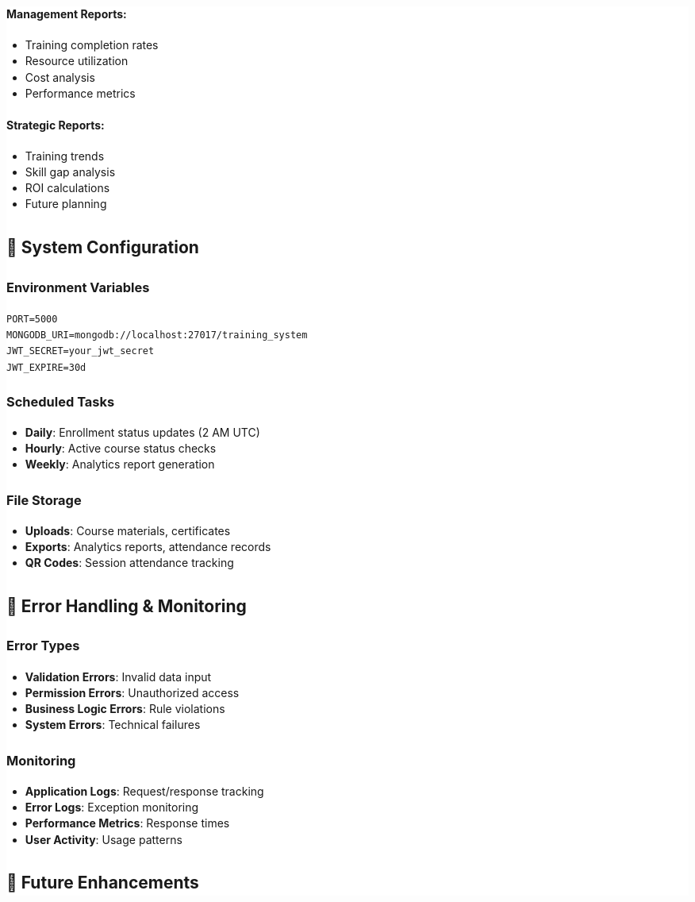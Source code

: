 #### **Management Reports:**
- Training completion rates
- Resource utilization
- Cost analysis
- Performance metrics

#### **Strategic Reports:**
- Training trends
- Skill gap analysis
- ROI calculations
- Future planning

## 🔧 System Configuration

### Environment Variables
```env
PORT=5000
MONGODB_URI=mongodb://localhost:27017/training_system
JWT_SECRET=your_jwt_secret
JWT_EXPIRE=30d
```

### Scheduled Tasks
- **Daily**: Enrollment status updates (2 AM UTC)
- **Hourly**: Active course status checks
- **Weekly**: Analytics report generation

### File Storage
- **Uploads**: Course materials, certificates
- **Exports**: Analytics reports, attendance records
- **QR Codes**: Session attendance tracking

## 🚨 Error Handling & Monitoring

### Error Types
- **Validation Errors**: Invalid data input
- **Permission Errors**: Unauthorized access
- **Business Logic Errors**: Rule violations
- **System Errors**: Technical failures

### Monitoring
- **Application Logs**: Request/response tracking
- **Error Logs**: Exception monitoring
- **Performance Metrics**: Response times
- **User Activity**: Usage patterns

## 🔮 Future Enhancements
